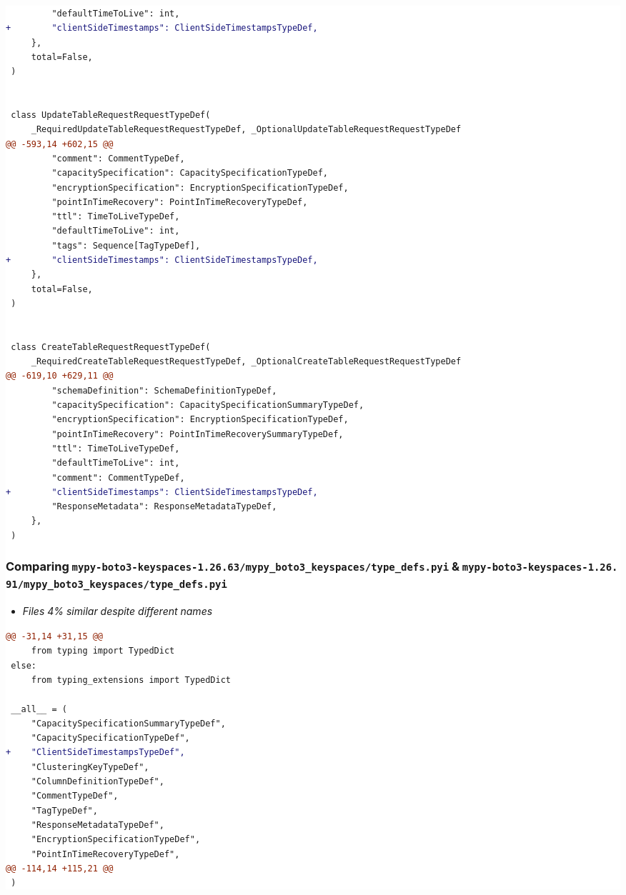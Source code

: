 ```diff
         "defaultTimeToLive": int,
+        "clientSideTimestamps": ClientSideTimestampsTypeDef,
     },
     total=False,
 )
 
 
 class UpdateTableRequestRequestTypeDef(
     _RequiredUpdateTableRequestRequestTypeDef, _OptionalUpdateTableRequestRequestTypeDef
@@ -593,14 +602,15 @@
         "comment": CommentTypeDef,
         "capacitySpecification": CapacitySpecificationTypeDef,
         "encryptionSpecification": EncryptionSpecificationTypeDef,
         "pointInTimeRecovery": PointInTimeRecoveryTypeDef,
         "ttl": TimeToLiveTypeDef,
         "defaultTimeToLive": int,
         "tags": Sequence[TagTypeDef],
+        "clientSideTimestamps": ClientSideTimestampsTypeDef,
     },
     total=False,
 )
 
 
 class CreateTableRequestRequestTypeDef(
     _RequiredCreateTableRequestRequestTypeDef, _OptionalCreateTableRequestRequestTypeDef
@@ -619,10 +629,11 @@
         "schemaDefinition": SchemaDefinitionTypeDef,
         "capacitySpecification": CapacitySpecificationSummaryTypeDef,
         "encryptionSpecification": EncryptionSpecificationTypeDef,
         "pointInTimeRecovery": PointInTimeRecoverySummaryTypeDef,
         "ttl": TimeToLiveTypeDef,
         "defaultTimeToLive": int,
         "comment": CommentTypeDef,
+        "clientSideTimestamps": ClientSideTimestampsTypeDef,
         "ResponseMetadata": ResponseMetadataTypeDef,
     },
 )
```

### Comparing `mypy-boto3-keyspaces-1.26.63/mypy_boto3_keyspaces/type_defs.pyi` & `mypy-boto3-keyspaces-1.26.91/mypy_boto3_keyspaces/type_defs.pyi`

 * *Files 4% similar despite different names*

```diff
@@ -31,14 +31,15 @@
     from typing import TypedDict
 else:
     from typing_extensions import TypedDict
 
 __all__ = (
     "CapacitySpecificationSummaryTypeDef",
     "CapacitySpecificationTypeDef",
+    "ClientSideTimestampsTypeDef",
     "ClusteringKeyTypeDef",
     "ColumnDefinitionTypeDef",
     "CommentTypeDef",
     "TagTypeDef",
     "ResponseMetadataTypeDef",
     "EncryptionSpecificationTypeDef",
     "PointInTimeRecoveryTypeDef",
@@ -114,14 +115,21 @@
 )
```